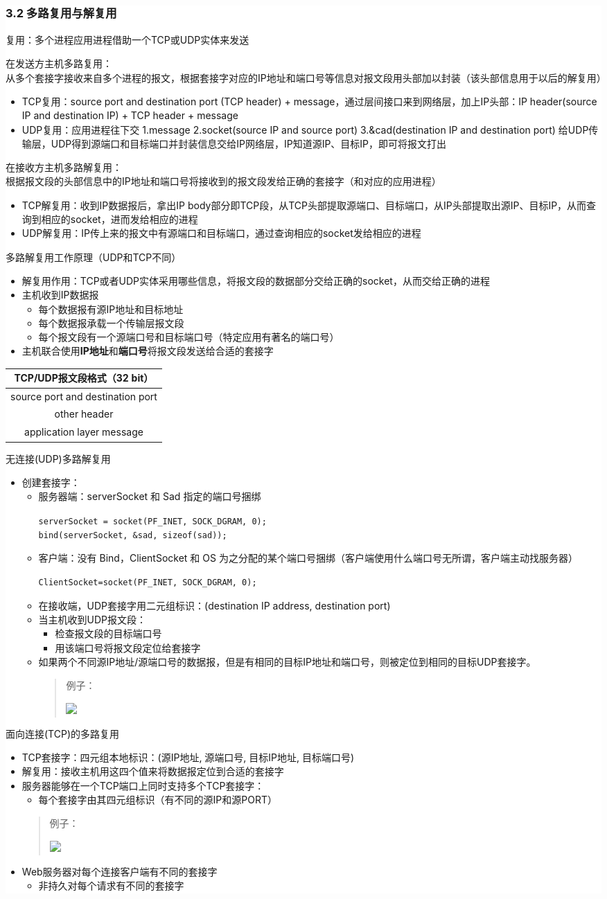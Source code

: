 ### 3.2 多路复用与解复用

复用：多个进程应用进程借助一个TCP或UDP实体来发送

在发送方主机多路复用：    
从多个套接字接收来自多个进程的报文，根据套接字对应的IP地址和端口号等信息对报文段用头部加以封装（该头部信息用于以后的解复用）
- TCP复用：source port and destination port (TCP header) + message，通过层间接口来到网络层，加上IP头部：IP header(source IP and destination IP) + TCP header + message
- UDP复用：应用进程往下交 1.message 2.socket(source IP and source port) 3.&cad(destination IP and destination port) 给UDP传输层，UDP得到源端口和目标端口并封装信息交给IP网络层，IP知道源IP、目标IP，即可将报文打出

在接收方主机多路解复用：    
根据报文段的头部信息中的IP地址和端口号将接收到的报文段发给正确的套接字（和对应的应用进程）
- TCP解复用：收到IP数据报后，拿出IP body部分即TCP段，从TCP头部提取源端口、目标端口，从IP头部提取出源IP、目标IP，从而查询到相应的socket，进而发给相应的进程
- UDP解复用：IP传上来的报文中有源端口和目标端口，通过查询相应的socket发给相应的进程

多路解复用工作原理（UDP和TCP不同）
- 解复用作用：TCP或者UDP实体采用哪些信息，将报文段的数据部分交给正确的socket，从而交给正确的进程
- 主机收到IP数据报
    - 每个数据报有源IP地址和目标地址
    - 每个数据报承载一个传输层报文段
    - 每个报文段有一个源端口号和目标端口号（特定应用有著名的端口号）
- 主机联合使用**IP地址**和**端口号**将报文段发送给合适的套接字

|TCP/UDP报文段格式（32 bit）|
|:---:|
|source port and destination port|
|other header|
|application layer message|

无连接(UDP)多路解复用
- 创建套接字：
    - 服务器端：serverSocket 和 Sad 指定的端口号捆绑
      ```UDP
      serverSocket = socket(PF_INET, SOCK_DGRAM, 0);
      bind(serverSocket, &sad, sizeof(sad));
      ``` 
    - 客户端：没有 Bind，ClientSocket 和 OS 为之分配的某个端口号捆绑（客户端使用什么端口号无所谓，客户端主动找服务器）
      ```UDP
      ClientSocket=socket(PF_INET, SOCK_DGRAM, 0);
      ```
    - 在接收端，UDP套接字用二元组标识：(destination IP address, destination port)
    - 当主机收到UDP报文段：
        - 检查报文段的目标端口号
        - 用该端口号将报文段定位给套接字
    - 如果两个不同源IP地址/源端口号的数据报，但是有相同的目标IP地址和端口号，则被定位到相同的目标UDP套接字。
      > 例子：
      > 
      > <img src="http://knight777.oss-cn-beijing.aliyuncs.com/img/image-20210725125946183.png" />

面向连接(TCP)的多路复用
- TCP套接字：四元组本地标识：(源IP地址, 源端口号, 目标IP地址, 目标端口号)
- 解复用：接收主机用这四个值来将数据报定位到合适的套接字
- 服务器能够在一个TCP端口上同时支持多个TCP套接字：
    - 每个套接字由其四元组标识（有不同的源IP和源PORT）
    > 例子：
    > 
    > <img src="http://knight777.oss-cn-beijing.aliyuncs.com/img/image-20210725125934798.png" />
- Web服务器对每个连接客户端有不同的套接字
    - 非持久对每个请求有不同的套接字
